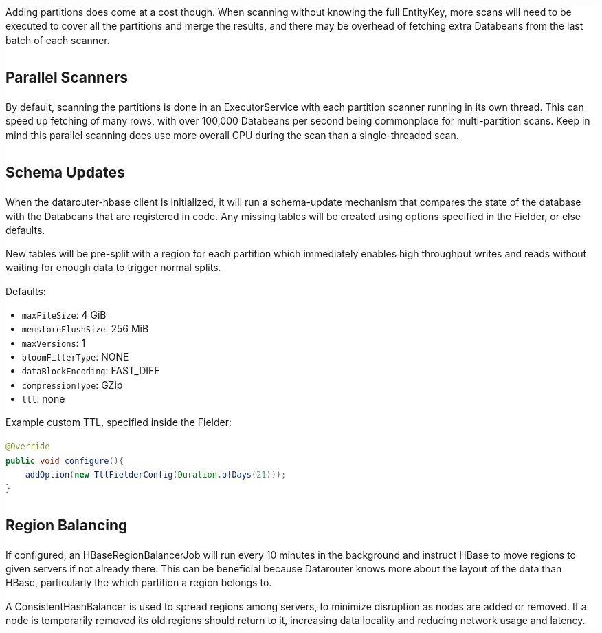 Adding partitions does come at a cost though.  When scanning without knowing the full EntityKey,
more scans will need to be executed to cover all the partitions and merge the results, and there may be overhead of 
fetching extra Databeans from the last batch of each scanner.

## Parallel Scanners

By default, scanning the partitions is done in an ExecutorService with each partition scanner running in its own thread.  This
can speed up fetching of many rows, with over 100,000 Databeans per second being commonplace for multi-partition scans.
Keep in mind this parallel scanning does use more overall CPU during the scan than a single-threaded scan.

## Schema Updates

When the datarouter-hbase client is initialized, it will run a schema-update mechanism that compares the state of the 
database with the Databeans that are registered in code.  Any missing tables will be created using options specified
in the Fielder, or else defaults.

New tables will be pre-split with a region for each partition which immediately enables high throughput writes and reads
without waiting for enough data to trigger normal splits.

Defaults:
- `maxFileSize`: 4 GiB
- `memstoreFlushSize`: 256 MiB
- `maxVersions`: 1
- `bloomFilterType`: NONE
- `dataBlockEncoding`: FAST_DIFF
- `compressionType`: GZip
- `ttl`: none

Example custom TTL, specified inside the Fielder:
```java
@Override
public void configure(){
	addOption(new TtlFielderConfig(Duration.ofDays(21)));
}
```

## Region Balancing

If configured, an HBaseRegionBalancerJob will run every 10 minutes in the background and instruct HBase to move
regions to given servers if not already there.  This can be beneficial because Datarouter knows more about the layout 
of the data than HBase, particularly the which partition a region belongs to.
  
A ConsistentHashBalancer is used to spread regions among servers, to minimize disruption
as nodes are added or removed.  If a node is temporarily removed its old regions should return to it, increasing
data locality and reducing network usage and latency.
